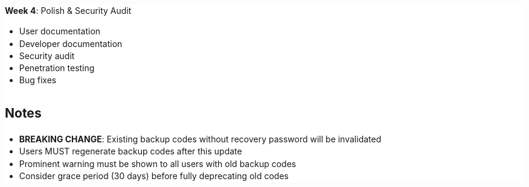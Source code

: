 **Week 4**: Polish & Security Audit
- User documentation
- Developer documentation
- Security audit
- Penetration testing
- Bug fixes

## Notes

- **BREAKING CHANGE**: Existing backup codes without recovery password will be invalidated
- Users MUST regenerate backup codes after this update
- Prominent warning must be shown to all users with old backup codes
- Consider grace period (30 days) before fully deprecating old codes
